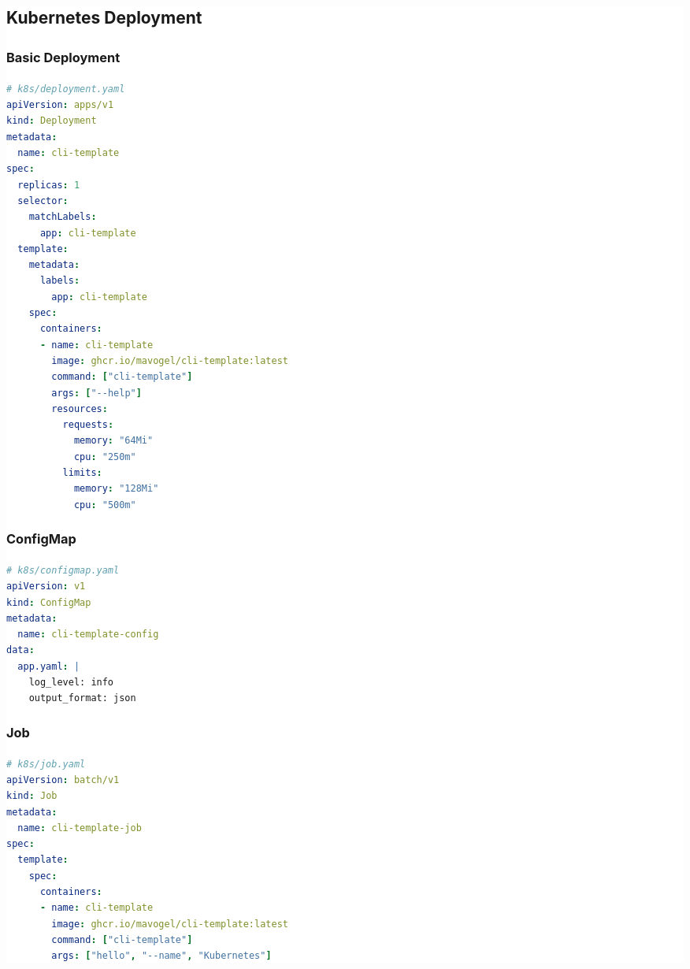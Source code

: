 ## Kubernetes Deployment

### Basic Deployment

```yaml
# k8s/deployment.yaml
apiVersion: apps/v1
kind: Deployment
metadata:
  name: cli-template
spec:
  replicas: 1
  selector:
    matchLabels:
      app: cli-template
  template:
    metadata:
      labels:
        app: cli-template
    spec:
      containers:
      - name: cli-template
        image: ghcr.io/mavogel/cli-template:latest
        command: ["cli-template"]
        args: ["--help"]
        resources:
          requests:
            memory: "64Mi"
            cpu: "250m"
          limits:
            memory: "128Mi"
            cpu: "500m"
```

### ConfigMap

```yaml
# k8s/configmap.yaml
apiVersion: v1
kind: ConfigMap
metadata:
  name: cli-template-config
data:
  app.yaml: |
    log_level: info
    output_format: json
```

### Job

```yaml
# k8s/job.yaml
apiVersion: batch/v1
kind: Job
metadata:
  name: cli-template-job
spec:
  template:
    spec:
      containers:
      - name: cli-template
        image: ghcr.io/mavogel/cli-template:latest
        command: ["cli-template"]
        args: ["hello", "--name", "Kubernetes"]
```
